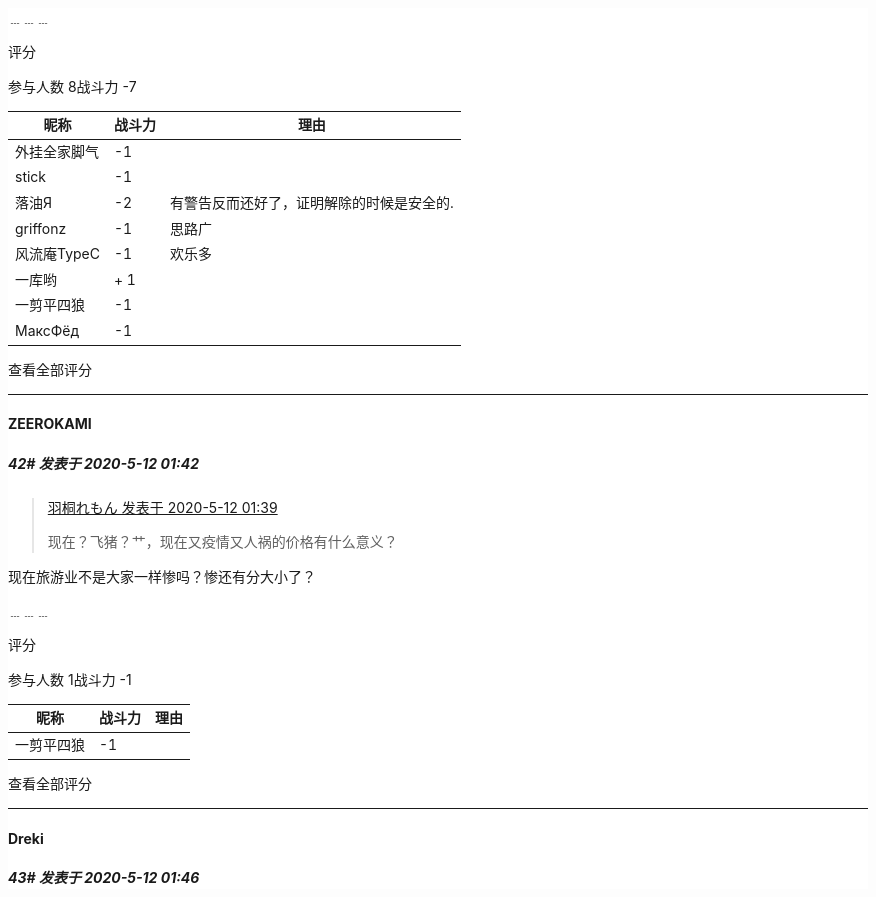 
﹍﹍﹍

评分


 参与人数 8战斗力 -7

|昵称|战斗力|理由|
|----|---|---|
| 外挂全家脚气|-1||
| stick|-1||
| 落油Я|-2|有警告反而还好了，证明解除的时候是安全的.|
| griffonz|-1|思路广|
| 风流庵TypeC|-1|欢乐多|
| 一库哟| + 1||
| 一剪平四狼|-1||
| МаксФёд|-1||


查看全部评分


-----

####  ZEEROKAMI  
##### 42#       发表于 2020-5-12 01:42


<blockquote><a href="httphttps://bbs.saraba1st.com/2b/forum.php?mod=redirect&amp;goto=findpost&amp;pid=47386458&amp;ptid=1934341" target="_blank">羽桐れもん 发表于 2020-5-12 01:39</a>

现在？飞猪？艹，现在又疫情又人祸的价格有什么意义？</blockquote>
现在旅游业不是大家一样惨吗？惨还有分大小了？


﹍﹍﹍

评分


 参与人数 1战斗力 -1

|昵称|战斗力|理由|
|----|---|---|
| 一剪平四狼|-1||


查看全部评分


-----

####  Dreki  
##### 43#       发表于 2020-5-12 01:46
